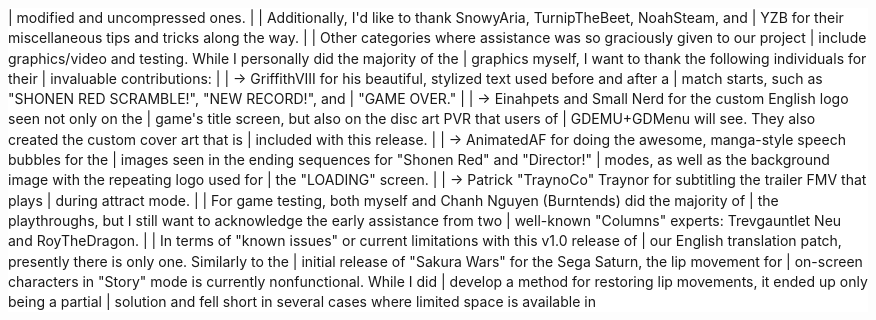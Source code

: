 |      modified and uncompressed ones.
| 
| Additionally, I'd like to thank SnowyAria, TurnipTheBeet, NoahSteam, and 
| YZB for their miscellaneous tips and tricks along the way.
| 
| Other categories where assistance was so graciously given to our project 
| include graphics/video and testing.  While I personally did the majority of the 
| graphics myself, I want to thank the following individuals for their 
| invaluable contributions:
|
|   -> GriffithVIII for his beautiful, stylized text used before and after a
|      match starts, such as "SHONEN RED SCRAMBLE!", "NEW RECORD!", and 
|      "GAME OVER."
|
|   -> Einahpets and Small Nerd for the custom English logo seen not only on the
|      game's title screen, but also on the disc art PVR that users of 
|      GDEMU+GDMenu will see.  They also created the custom cover art that is
|      included with this release.
|
|   -> AnimatedAF for doing the awesome, manga-style speech bubbles for the 
|      images seen in the ending sequences for "Shonen Red" and "Director!"
|      modes, as well as the background image with the repeating logo used for
|      the "LOADING" screen.
|
|   -> Patrick "TraynoCo" Traynor for subtitling the trailer FMV that plays
|      during attract mode.
| 
| For game testing, both myself and Chanh Nguyen (Burntends) did the majority of
| the playthroughs, but I still want to acknowledge the early assistance from two
| well-known "Columns" experts: Trevgauntlet Neu and RoyTheDragon.
|
| In terms of "known issues" or current limitations with this v1.0 release of
| our English translation patch, presently there is only one.  Similarly to the
| initial release of "Sakura Wars" for the Sega Saturn, the lip movement for
| on-screen characters in "Story" mode is currently nonfunctional.  While I did
| develop a method for restoring lip movements, it ended up only being a partial
| solution and fell short in several cases where limited space is available in